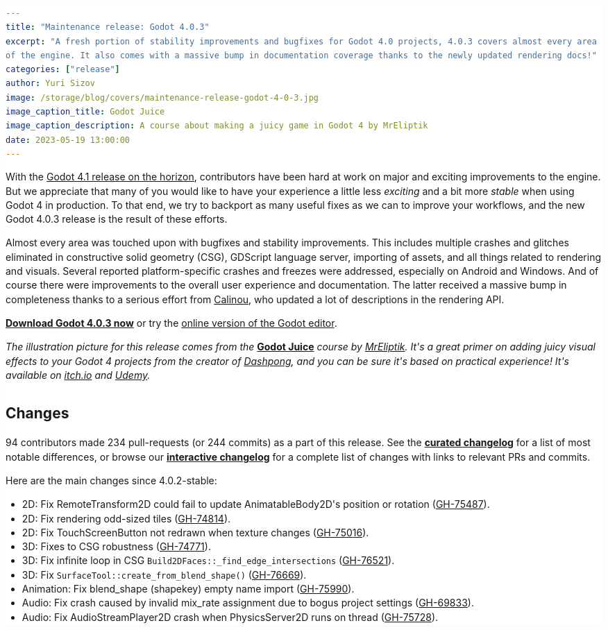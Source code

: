 ```yaml
---
title: "Maintenance release: Godot 4.0.3"
excerpt: "A fresh portion of stability improvements and bugfixes for Godot 4.0 projects, 4.0.3 covers almost every area of the engine. It also comes with a massive bump in documentation coverage thanks to the newly updated rendering docs!"
categories: ["release"]
author: Yuri Sizov
image: /storage/blog/covers/maintenance-release-godot-4-0-3.jpg
image_caption_title: Godot Juice
image_caption_description: A course about making a juicy game in Godot 4 by MrEliptik
date: 2023-05-19 13:00:00
---
```


With the [Godot 4.1 release on the horizon](/article/release-management-4-1), contributors have been hard at work on major and exciting improvements to the engine. But we appreciate that many of you would like to have your experience a little less _exciting_ and a bit more _stable_ when using Godot 4 in production. To that end, we try to backport as many useful fixes as we can to improve your workflows, and the new Godot 4.0.3 release is the result of these efforts.

Almost every area was touched upon with bugfixes and stability improvements. This includes multiple crashes and glitches eliminated in constructive solid geometry (CSG), GDScript language server, importing of assets, and all things related to rendering and visuals. Several reported platform-specific crashes and freezes were addressed, especially on Android and Windows. And of course there were improvements to the overall user experience and documentation. The latter received a massive bump in completeness thanks to a serious effort from [Calinou](https://github.com/Calinou), who updated a lot of descriptions in the rendering API.

[**Download Godot 4.0.3 now**](/download/) or try the [online version of the Godot editor](https://editor.godotengine.org/4.0.3.stable/).

*The illustration picture for this release comes from the* [**Godot Juice**](https://mreliptik.itch.io/learn-how-to-make-juicy-games-with-godot-4) *course by [MrEliptik](https://twitter.com/mreliptik). It's a great primer on adding juicy visual effects to your Godot 4 projects from the creator of [Dashpong](https://www.playdashpong.com/), and you can be sure it's based on practical experience! It's available on [itch.io](https://mreliptik.itch.io/learn-how-to-make-juicy-games-with-godot-4) and [Udemy](https://www.udemy.com/course/learn-how-to-make-a-game-juicy-in-godot-4/?referralCode=1652C74B848551E05DAE).*

## Changes

94 contributors made 234 pull-requests (or 244 commits) as a part of this release. See the [**curated changelog**](https://github.com/godotengine/godot/blob/4.0.3-stable/CHANGELOG.md) for a list of most notable differences, or browse our [**interactive changelog**](https://godotengine.github.io/godot-interactive-changelog/#4.0.3) for a complete list of changes with links to relevant PRs and commits.

Here are the main changes since 4.0.2-stable:

- 2D: Fix RemoteTransform2D could fail to update AnimatableBody2D's position or rotation ([GH-75487](https://github.com/godotengine/godot/pull/75487)).
- 2D: Fix rendering odd-sized tiles ([GH-74814](https://github.com/godotengine/godot/pull/74814)).
- 2D: Fix TouchScreenButton not redrawn when texture changes ([GH-75016](https://github.com/godotengine/godot/pull/75016)).
- 3D: Fixes to CSG robustness ([GH-74771](https://github.com/godotengine/godot/pull/74771)).
- 3D: Fix infinite loop in CSG `Build2DFaces::_find_edge_intersections` ([GH-76521](https://github.com/godotengine/godot/pull/76521)).
- 3D: Fix `SurfaceTool::create_from_blend_shape()` ([GH-76669](https://github.com/godotengine/godot/pull/76669)).
- Animation: Fix blend_shape (shapekey) empty name import ([GH-75990](https://github.com/godotengine/godot/pull/75990)).
- Audio: Fix crash caused by invalid mix_rate assignment due to bogus project settings ([GH-69833](https://github.com/godotengine/godot/pull/69833)).
- Audio: Fix AudioStreamPlayer2D crash when PhysicsServer2D runs on thread ([GH-75728](https://github.com/godotengine/godot/pull/75728)).